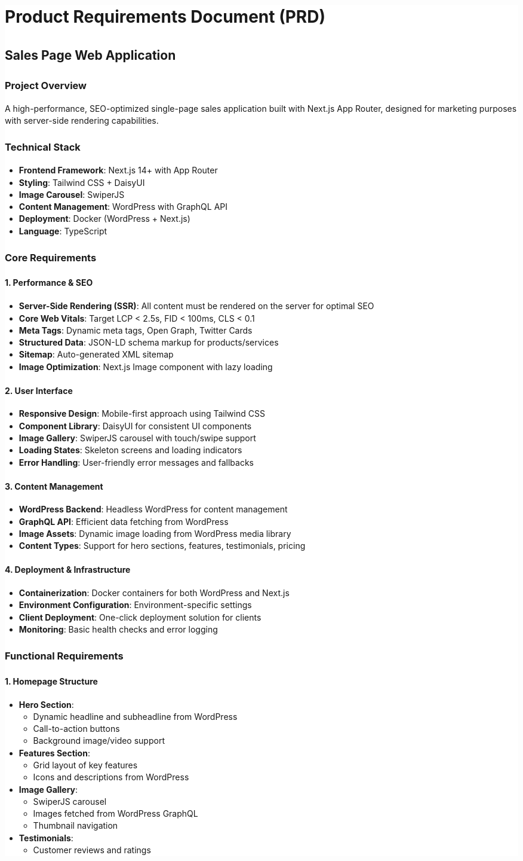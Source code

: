 # Product Requirements Document (PRD)
## Sales Page Web Application

### Project Overview
A high-performance, SEO-optimized single-page sales application built with Next.js App Router, designed for marketing purposes with server-side rendering capabilities.

### Technical Stack
- **Frontend Framework**: Next.js 14+ with App Router
- **Styling**: Tailwind CSS + DaisyUI
- **Image Carousel**: SwiperJS
- **Content Management**: WordPress with GraphQL API
- **Deployment**: Docker (WordPress + Next.js)
- **Language**: TypeScript

### Core Requirements

#### 1. Performance & SEO
- **Server-Side Rendering (SSR)**: All content must be rendered on the server for optimal SEO
- **Core Web Vitals**: Target LCP < 2.5s, FID < 100ms, CLS < 0.1
- **Meta Tags**: Dynamic meta tags, Open Graph, Twitter Cards
- **Structured Data**: JSON-LD schema markup for products/services
- **Sitemap**: Auto-generated XML sitemap
- **Image Optimization**: Next.js Image component with lazy loading

#### 2. User Interface
- **Responsive Design**: Mobile-first approach using Tailwind CSS
- **Component Library**: DaisyUI for consistent UI components
- **Image Gallery**: SwiperJS carousel with touch/swipe support
- **Loading States**: Skeleton screens and loading indicators
- **Error Handling**: User-friendly error messages and fallbacks

#### 3. Content Management
- **WordPress Backend**: Headless WordPress for content management
- **GraphQL API**: Efficient data fetching from WordPress
- **Image Assets**: Dynamic image loading from WordPress media library
- **Content Types**: Support for hero sections, features, testimonials, pricing

#### 4. Deployment & Infrastructure
- **Containerization**: Docker containers for both WordPress and Next.js
- **Environment Configuration**: Environment-specific settings
- **Client Deployment**: One-click deployment solution for clients
- **Monitoring**: Basic health checks and error logging

### Functional Requirements

#### 1. Homepage Structure
- **Hero Section**: 
  - Dynamic headline and subheadline from WordPress
  - Call-to-action buttons
  - Background image/video support
- **Features Section**: 
  - Grid layout of key features
  - Icons and descriptions from WordPress
- **Image Gallery**: 
  - SwiperJS carousel
  - Images fetched from WordPress GraphQL
  - Thumbnail navigation
- **Testimonials**: 
  - Customer reviews and ratings